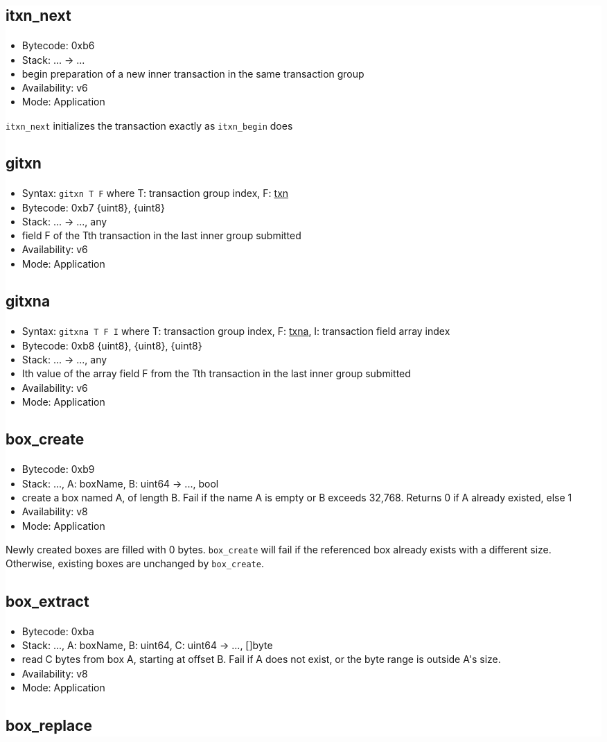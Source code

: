 ## itxn_next

- Bytecode: 0xb6
- Stack: ... &rarr; ...
- begin preparation of a new inner transaction in the same transaction group
- Availability: v6
- Mode: Application

`itxn_next` initializes the transaction exactly as `itxn_begin` does

## gitxn

- Syntax: `gitxn T F` where T: transaction group index, F: [txn](#field-group-txn)
- Bytecode: 0xb7 {uint8}, {uint8}
- Stack: ... &rarr; ..., any
- field F of the Tth transaction in the last inner group submitted
- Availability: v6
- Mode: Application

## gitxna

- Syntax: `gitxna T F I` where T: transaction group index, F: [txna](#field-group-txna), I: transaction field array index
- Bytecode: 0xb8 {uint8}, {uint8}, {uint8}
- Stack: ... &rarr; ..., any
- Ith value of the array field F from the Tth transaction in the last inner group submitted
- Availability: v6
- Mode: Application

## box_create

- Bytecode: 0xb9
- Stack: ..., A: boxName, B: uint64 &rarr; ..., bool
- create a box named A, of length B. Fail if the name A is empty or B exceeds 32,768. Returns 0 if A already existed, else 1
- Availability: v8
- Mode: Application

Newly created boxes are filled with 0 bytes. `box_create` will fail if the referenced box already exists with a different size. Otherwise, existing boxes are unchanged by `box_create`.

## box_extract

- Bytecode: 0xba
- Stack: ..., A: boxName, B: uint64, C: uint64 &rarr; ..., []byte
- read C bytes from box A, starting at offset B. Fail if A does not exist, or the byte range is outside A's size.
- Availability: v8
- Mode: Application

## box_replace
